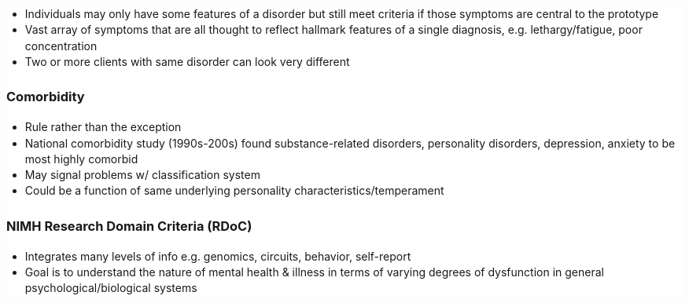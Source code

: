 * Individuals may only have some features of a disorder but still meet criteria if those symptoms are central to the prototype
* Vast array of symptoms that are all thought to reflect hallmark features of a single diagnosis, e.g. lethargy/fatigue, poor concentration
* Two or more clients with same disorder can look very different
### Comorbidity
* Rule rather than the exception
* National comorbidity study (1990s-200s) found substance-related disorders, personality disorders, depression, anxiety to be most highly comorbid
* May signal problems w/ classification system
* Could be a function of same underlying personality characteristics/temperament
### NIMH Research Domain Criteria (RDoC)
* Integrates many levels of info e.g. genomics, circuits, behavior, self-report
* Goal is to understand the nature of mental health & illness in terms of varying degrees of dysfunction in general psychological/biological systems